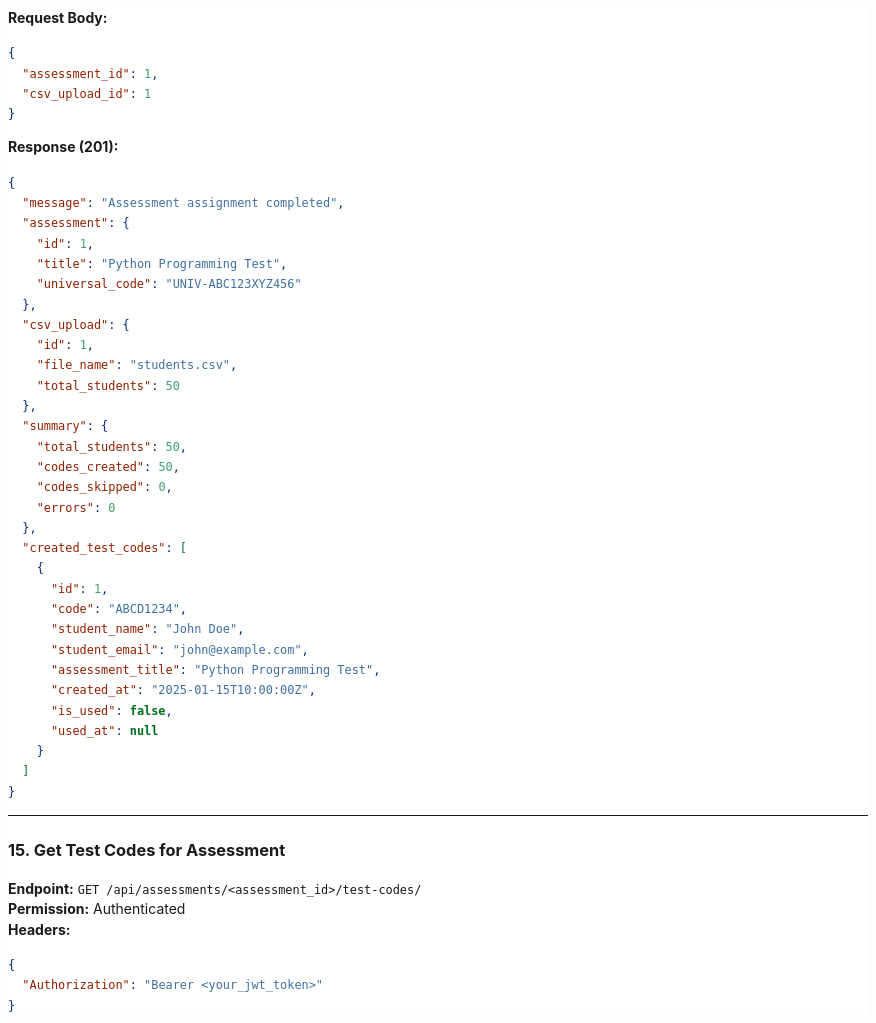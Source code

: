 **Request Body:**
```json
{
  "assessment_id": 1,
  "csv_upload_id": 1
}
```

**Response (201):**
```json
{
  "message": "Assessment assignment completed",
  "assessment": {
    "id": 1,
    "title": "Python Programming Test",
    "universal_code": "UNIV-ABC123XYZ456"
  },
  "csv_upload": {
    "id": 1,
    "file_name": "students.csv",
    "total_students": 50
  },
  "summary": {
    "total_students": 50,
    "codes_created": 50,
    "codes_skipped": 0,
    "errors": 0
  },
  "created_test_codes": [
    {
      "id": 1,
      "code": "ABCD1234",
      "student_name": "John Doe",
      "student_email": "john@example.com",
      "assessment_title": "Python Programming Test",
      "created_at": "2025-01-15T10:00:00Z",
      "is_used": false,
      "used_at": null
    }
  ]
}
```

---

### 15. Get Test Codes for Assessment
**Endpoint:** `GET /api/assessments/<assessment_id>/test-codes/`  
**Permission:** Authenticated  
**Headers:**
```json
{
  "Authorization": "Bearer <your_jwt_token>"
}
```
